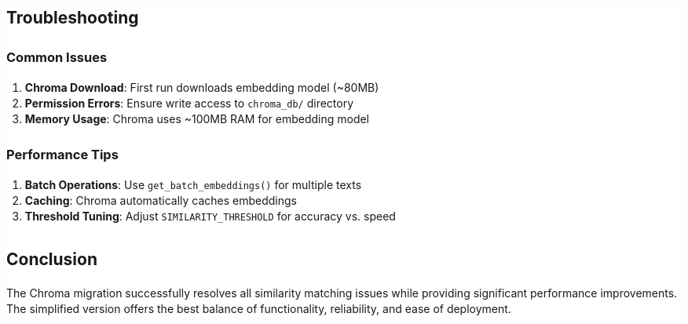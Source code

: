 ## Troubleshooting

### Common Issues
1. **Chroma Download**: First run downloads embedding model (~80MB)
2. **Permission Errors**: Ensure write access to `chroma_db/` directory
3. **Memory Usage**: Chroma uses ~100MB RAM for embedding model

### Performance Tips
1. **Batch Operations**: Use `get_batch_embeddings()` for multiple texts
2. **Caching**: Chroma automatically caches embeddings
3. **Threshold Tuning**: Adjust `SIMILARITY_THRESHOLD` for accuracy vs. speed

## Conclusion

The Chroma migration successfully resolves all similarity matching issues while providing significant performance improvements. The simplified version offers the best balance of functionality, reliability, and ease of deployment. 